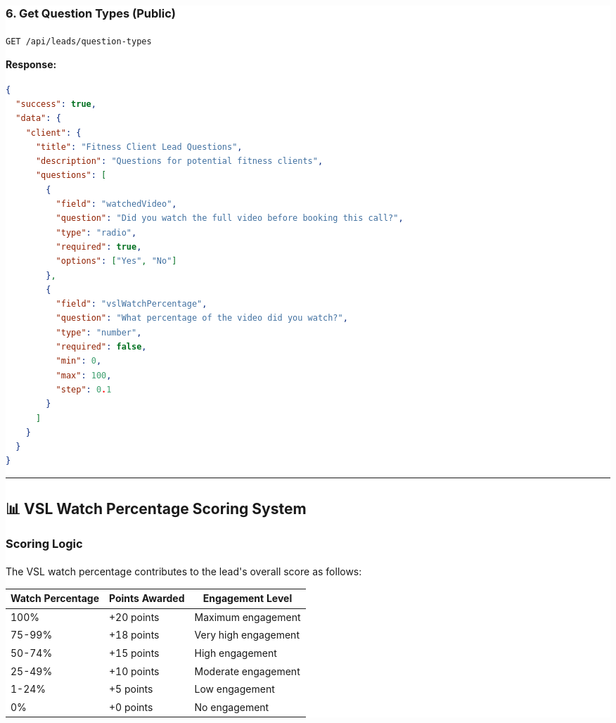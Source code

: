 ### 6. Get Question Types (Public)
```http
GET /api/leads/question-types
```

**Response:**
```json
{
  "success": true,
  "data": {
    "client": {
      "title": "Fitness Client Lead Questions",
      "description": "Questions for potential fitness clients",
      "questions": [
        {
          "field": "watchedVideo",
          "question": "Did you watch the full video before booking this call?",
          "type": "radio",
          "required": true,
          "options": ["Yes", "No"]
        },
        {
          "field": "vslWatchPercentage",
          "question": "What percentage of the video did you watch?",
          "type": "number",
          "required": false,
          "min": 0,
          "max": 100,
          "step": 0.1
        }
      ]
    }
  }
}
```

---

## 📊 VSL Watch Percentage Scoring System

### Scoring Logic

The VSL watch percentage contributes to the lead's overall score as follows:

| Watch Percentage | Points Awarded | Engagement Level |
|------------------|----------------|------------------|
| 100% | +20 points | Maximum engagement |
| 75-99% | +18 points | Very high engagement |
| 50-74% | +15 points | High engagement |
| 25-49% | +10 points | Moderate engagement |
| 1-24% | +5 points | Low engagement |
| 0% | +0 points | No engagement |
